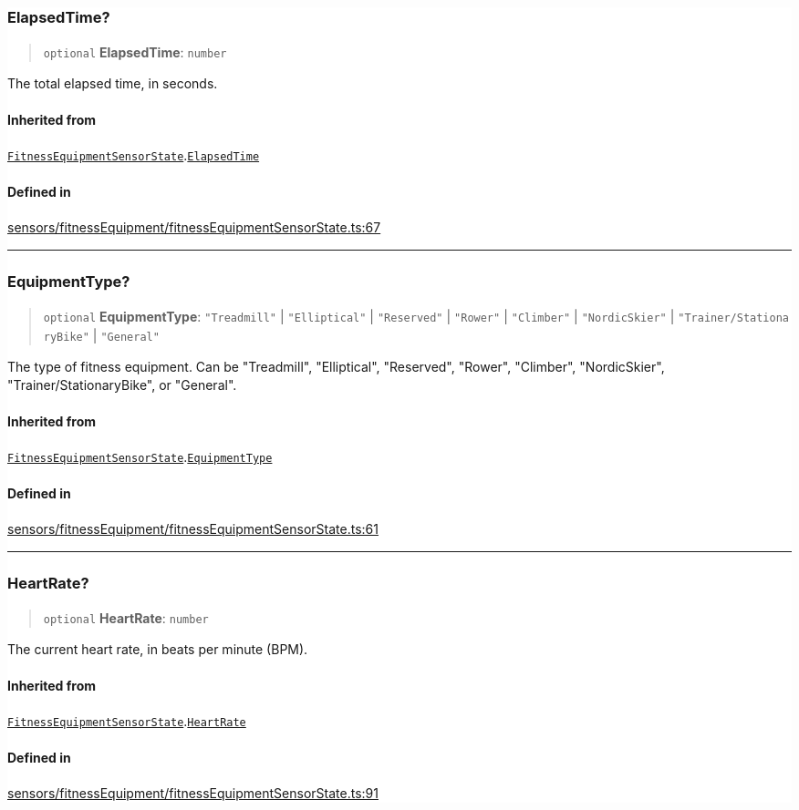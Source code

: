 ### ElapsedTime?

> `optional` **ElapsedTime**: `number`

The total elapsed time, in seconds.

#### Inherited from

[`FitnessEquipmentSensorState`](FitnessEquipmentSensorState.md).[`ElapsedTime`](FitnessEquipmentSensorState.md#elapsedtime)

#### Defined in

[sensors/fitnessEquipment/fitnessEquipmentSensorState.ts:67](https://github.com/Benjamin-Stefan/ant-plus-next/blob/284d5c599fd81345e0426b3f5a9e656ec481f9ca/src/sensors/fitnessEquipment/fitnessEquipmentSensorState.ts#L67)

***

### EquipmentType?

> `optional` **EquipmentType**: `"Treadmill"` \| `"Elliptical"` \| `"Reserved"` \| `"Rower"` \| `"Climber"` \| `"NordicSkier"` \| `"Trainer/StationaryBike"` \| `"General"`

The type of fitness equipment.
Can be "Treadmill", "Elliptical", "Reserved", "Rower", "Climber", "NordicSkier", "Trainer/StationaryBike", or "General".

#### Inherited from

[`FitnessEquipmentSensorState`](FitnessEquipmentSensorState.md).[`EquipmentType`](FitnessEquipmentSensorState.md#equipmenttype)

#### Defined in

[sensors/fitnessEquipment/fitnessEquipmentSensorState.ts:61](https://github.com/Benjamin-Stefan/ant-plus-next/blob/284d5c599fd81345e0426b3f5a9e656ec481f9ca/src/sensors/fitnessEquipment/fitnessEquipmentSensorState.ts#L61)

***

### HeartRate?

> `optional` **HeartRate**: `number`

The current heart rate, in beats per minute (BPM).

#### Inherited from

[`FitnessEquipmentSensorState`](FitnessEquipmentSensorState.md).[`HeartRate`](FitnessEquipmentSensorState.md#heartrate)

#### Defined in

[sensors/fitnessEquipment/fitnessEquipmentSensorState.ts:91](https://github.com/Benjamin-Stefan/ant-plus-next/blob/284d5c599fd81345e0426b3f5a9e656ec481f9ca/src/sensors/fitnessEquipment/fitnessEquipmentSensorState.ts#L91)
